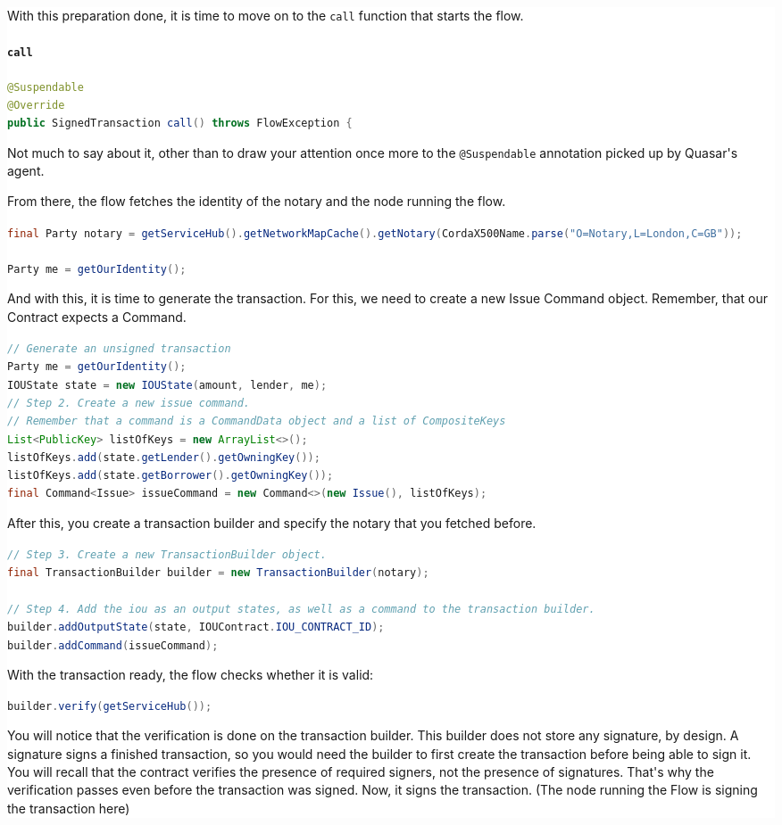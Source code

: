 ```java
```
With this preparation done, it is time to move on to the `call` function that starts the flow.

#### `call`

```java
@Suspendable
@Override
public SignedTransaction call() throws FlowException {
```
Not much to say about it, other than to draw your attention once more to the `@Suspendable` annotation picked up by Quasar's agent.

From there, the flow fetches the identity of the notary and the node running the flow.

```java
final Party notary = getServiceHub().getNetworkMapCache().getNotary(CordaX500Name.parse("O=Notary,L=London,C=GB"));

Party me = getOurIdentity();
```

And with this, it is time to generate the transaction. For this, we need to create a new Issue Command object. Remember, that our Contract expects a Command.

```java
// Generate an unsigned transaction
Party me = getOurIdentity();
IOUState state = new IOUState(amount, lender, me);
// Step 2. Create a new issue command.
// Remember that a command is a CommandData object and a list of CompositeKeys
List<PublicKey> listOfKeys = new ArrayList<>();
listOfKeys.add(state.getLender().getOwningKey());
listOfKeys.add(state.getBorrower().getOwningKey());
final Command<Issue> issueCommand = new Command<>(new Issue(), listOfKeys);
```

After this, you create a transaction builder and specify the notary that you fetched before.

```java
// Step 3. Create a new TransactionBuilder object.
final TransactionBuilder builder = new TransactionBuilder(notary);

// Step 4. Add the iou as an output states, as well as a command to the transaction builder.
builder.addOutputState(state, IOUContract.IOU_CONTRACT_ID);
builder.addCommand(issueCommand);
```

With the transaction ready, the flow checks whether it is valid:

```java
builder.verify(getServiceHub());
```

You will notice that the verification is done on the transaction builder. This builder does not store any signature, by design. A signature signs a finished transaction, so you would need the builder to first create the transaction before being able to sign it. You will recall that the contract verifies the presence of required signers, not the presence of signatures. That's why the verification passes even before the transaction was signed. Now, it signs the transaction. (The node running the Flow is signing the transaction here)
